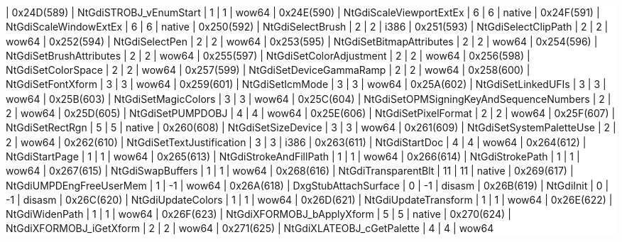 | 0x24D(589) | NtGdiSTROBJ_vEnumStart | 1 | 1 | wow64
| 0x24E(590) | NtGdiScaleViewportExtEx | 6 | 6 | native
| 0x24F(591) | NtGdiScaleWindowExtEx | 6 | 6 | native
| 0x250(592) | NtGdiSelectBrush | 2 | 2 | i386
| 0x251(593) | NtGdiSelectClipPath | 2 | 2 | wow64
| 0x252(594) | NtGdiSelectPen | 2 | 2 | wow64
| 0x253(595) | NtGdiSetBitmapAttributes | 2 | 2 | wow64
| 0x254(596) | NtGdiSetBrushAttributes | 2 | 2 | wow64
| 0x255(597) | NtGdiSetColorAdjustment | 2 | 2 | wow64
| 0x256(598) | NtGdiSetColorSpace | 2 | 2 | wow64
| 0x257(599) | NtGdiSetDeviceGammaRamp | 2 | 2 | wow64
| 0x258(600) | NtGdiSetFontXform | 3 | 3 | wow64
| 0x259(601) | NtGdiSetIcmMode | 3 | 3 | wow64
| 0x25A(602) | NtGdiSetLinkedUFIs | 3 | 3 | wow64
| 0x25B(603) | NtGdiSetMagicColors | 3 | 3 | wow64
| 0x25C(604) | NtGdiSetOPMSigningKeyAndSequenceNumbers | 2 | 2 | wow64
| 0x25D(605) | NtGdiSetPUMPDOBJ | 4 | 4 | wow64
| 0x25E(606) | NtGdiSetPixelFormat | 2 | 2 | wow64
| 0x25F(607) | NtGdiSetRectRgn | 5 | 5 | native
| 0x260(608) | NtGdiSetSizeDevice | 3 | 3 | wow64
| 0x261(609) | NtGdiSetSystemPaletteUse | 2 | 2 | wow64
| 0x262(610) | NtGdiSetTextJustification | 3 | 3 | i386
| 0x263(611) | NtGdiStartDoc | 4 | 4 | wow64
| 0x264(612) | NtGdiStartPage | 1 | 1 | wow64
| 0x265(613) | NtGdiStrokeAndFillPath | 1 | 1 | wow64
| 0x266(614) | NtGdiStrokePath | 1 | 1 | wow64
| 0x267(615) | NtGdiSwapBuffers | 1 | 1 | wow64
| 0x268(616) | NtGdiTransparentBlt | 11 | 11 | native
| 0x269(617) | NtGdiUMPDEngFreeUserMem | 1 | -1 | wow64
| 0x26A(618) | DxgStubAttachSurface | 0 | -1 | disasm
| 0x26B(619) | NtGdiInit | 0 | -1 | disasm
| 0x26C(620) | NtGdiUpdateColors | 1 | 1 | wow64
| 0x26D(621) | NtGdiUpdateTransform | 1 | 1 | wow64
| 0x26E(622) | NtGdiWidenPath | 1 | 1 | wow64
| 0x26F(623) | NtGdiXFORMOBJ_bApplyXform | 5 | 5 | native
| 0x270(624) | NtGdiXFORMOBJ_iGetXform | 2 | 2 | wow64
| 0x271(625) | NtGdiXLATEOBJ_cGetPalette | 4 | 4 | wow64